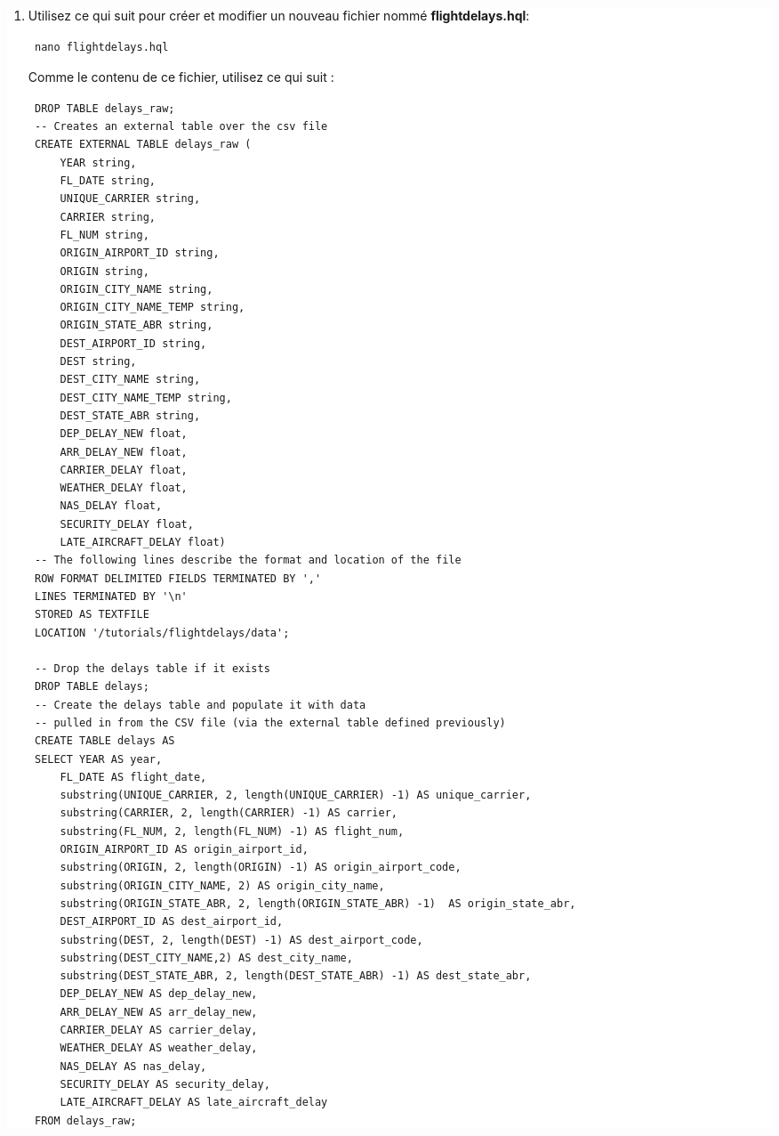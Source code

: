 1. Utilisez ce qui suit pour créer et modifier un nouveau fichier nommé __flightdelays.hql__:

        nano flightdelays.hql
        
    Comme le contenu de ce fichier, utilisez ce qui suit :
    
        DROP TABLE delays_raw;
        -- Creates an external table over the csv file
        CREATE EXTERNAL TABLE delays_raw (
            YEAR string,
            FL_DATE string,
            UNIQUE_CARRIER string,
            CARRIER string,
            FL_NUM string,
            ORIGIN_AIRPORT_ID string,
            ORIGIN string,
            ORIGIN_CITY_NAME string,
            ORIGIN_CITY_NAME_TEMP string,
            ORIGIN_STATE_ABR string,
            DEST_AIRPORT_ID string,
            DEST string,
            DEST_CITY_NAME string,
            DEST_CITY_NAME_TEMP string,
            DEST_STATE_ABR string,
            DEP_DELAY_NEW float,
            ARR_DELAY_NEW float,
            CARRIER_DELAY float,
            WEATHER_DELAY float,
            NAS_DELAY float,
            SECURITY_DELAY float,
            LATE_AIRCRAFT_DELAY float)
        -- The following lines describe the format and location of the file
        ROW FORMAT DELIMITED FIELDS TERMINATED BY ','
        LINES TERMINATED BY '\n'
        STORED AS TEXTFILE
        LOCATION '/tutorials/flightdelays/data';
        
        -- Drop the delays table if it exists
        DROP TABLE delays;
        -- Create the delays table and populate it with data
        -- pulled in from the CSV file (via the external table defined previously)
        CREATE TABLE delays AS
        SELECT YEAR AS year,
            FL_DATE AS flight_date,
            substring(UNIQUE_CARRIER, 2, length(UNIQUE_CARRIER) -1) AS unique_carrier,
            substring(CARRIER, 2, length(CARRIER) -1) AS carrier,
            substring(FL_NUM, 2, length(FL_NUM) -1) AS flight_num,
            ORIGIN_AIRPORT_ID AS origin_airport_id,
            substring(ORIGIN, 2, length(ORIGIN) -1) AS origin_airport_code,
            substring(ORIGIN_CITY_NAME, 2) AS origin_city_name,
            substring(ORIGIN_STATE_ABR, 2, length(ORIGIN_STATE_ABR) -1)  AS origin_state_abr,
            DEST_AIRPORT_ID AS dest_airport_id,
            substring(DEST, 2, length(DEST) -1) AS dest_airport_code,
            substring(DEST_CITY_NAME,2) AS dest_city_name,
            substring(DEST_STATE_ABR, 2, length(DEST_STATE_ABR) -1) AS dest_state_abr,
            DEP_DELAY_NEW AS dep_delay_new,
            ARR_DELAY_NEW AS arr_delay_new,
            CARRIER_DELAY AS carrier_delay,
            WEATHER_DELAY AS weather_delay,
            NAS_DELAY AS nas_delay,
            SECURITY_DELAY AS security_delay,
            LATE_AIRCRAFT_DELAY AS late_aircraft_delay
        FROM delays_raw;
        